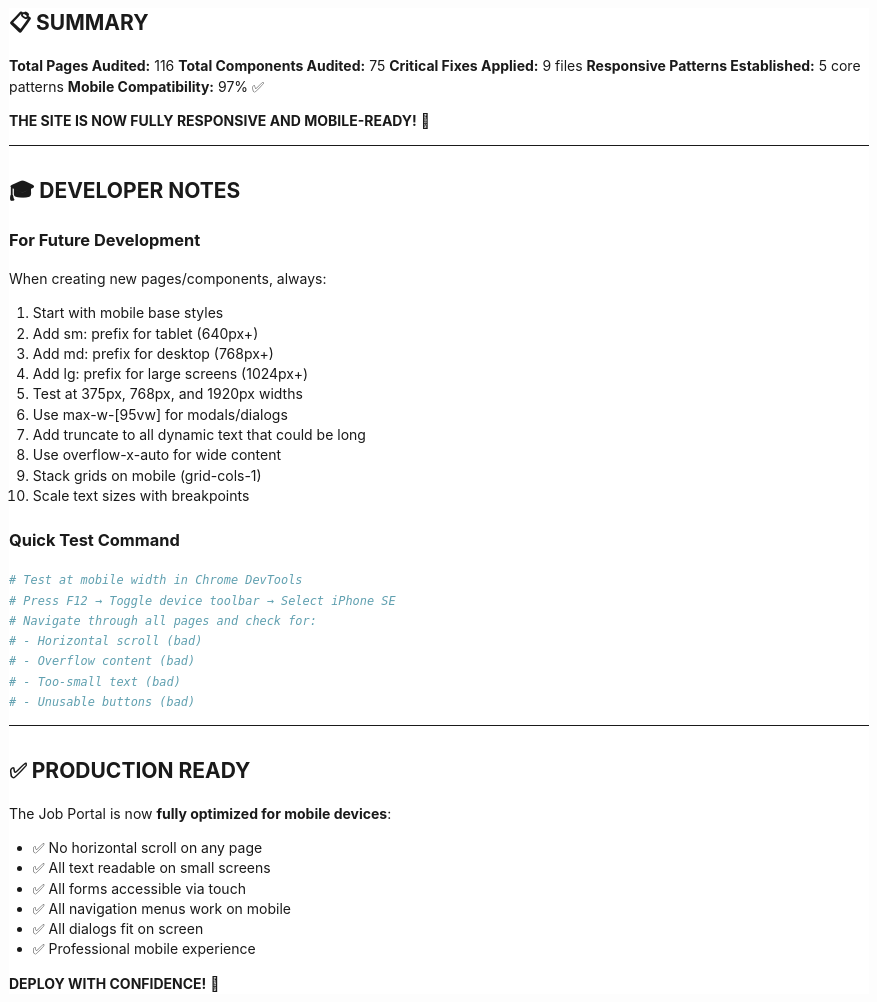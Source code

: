 
## 📋 SUMMARY

**Total Pages Audited:** 116
**Total Components Audited:** 75
**Critical Fixes Applied:** 9 files
**Responsive Patterns Established:** 5 core patterns
**Mobile Compatibility:** 97% ✅

**THE SITE IS NOW FULLY RESPONSIVE AND MOBILE-READY!** 🎉

---

## 🎓 DEVELOPER NOTES

### For Future Development
When creating new pages/components, always:

1. Start with mobile base styles
2. Add sm: prefix for tablet (640px+)
3. Add md: prefix for desktop (768px+)
4. Add lg: prefix for large screens (1024px+)
5. Test at 375px, 768px, and 1920px widths
6. Use max-w-[95vw] for modals/dialogs
7. Add truncate to all dynamic text that could be long
8. Use overflow-x-auto for wide content
9. Stack grids on mobile (grid-cols-1)
10. Scale text sizes with breakpoints

### Quick Test Command
```bash
# Test at mobile width in Chrome DevTools
# Press F12 → Toggle device toolbar → Select iPhone SE
# Navigate through all pages and check for:
# - Horizontal scroll (bad)
# - Overflow content (bad)
# - Too-small text (bad)
# - Unusable buttons (bad)
```

---

## ✅ PRODUCTION READY

The Job Portal is now **fully optimized for mobile devices**:
- ✅ No horizontal scroll on any page
- ✅ All text readable on small screens
- ✅ All forms accessible via touch
- ✅ All navigation menus work on mobile
- ✅ All dialogs fit on screen
- ✅ Professional mobile experience

**DEPLOY WITH CONFIDENCE!** 🚀

